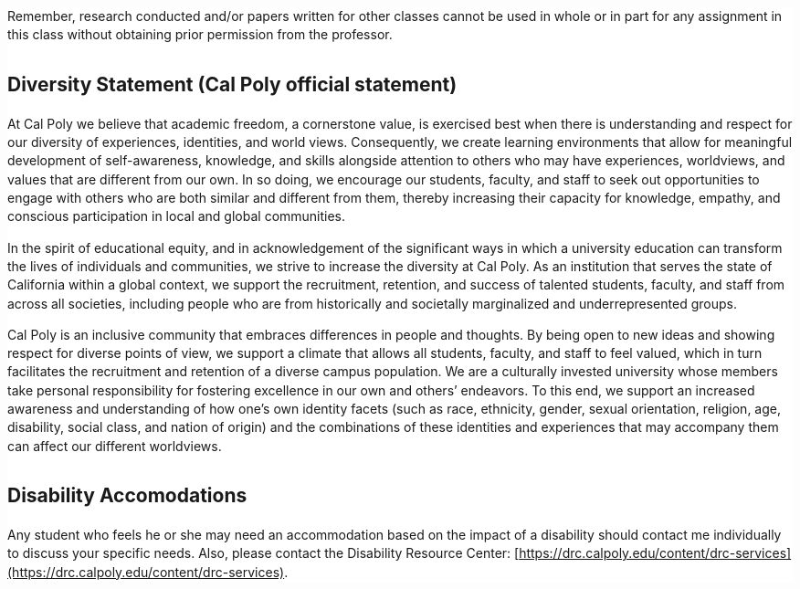 Remember, research conducted and/or papers written for other classes cannot be used in whole or in part for any assignment in this class without obtaining prior permission from the professor.

## Diversity Statement (Cal Poly official statement)
At Cal Poly we believe that academic freedom, a cornerstone value, is exercised best when there is understanding and respect for our diversity of experiences, identities, and world views. Consequently, we create learning environments that allow for meaningful development of self-awareness, knowledge, and skills alongside attention to others who may have experiences, worldviews, and values that are different from our own. In so doing, we encourage our students, faculty, and staff to seek out opportunities to engage with others who are both similar and different from them, thereby increasing their capacity for knowledge, empathy, and conscious participation in local and global communities.

In the spirit of educational equity, and in acknowledgement of the significant ways in which a university education can transform the lives of individuals and communities, we strive to increase the diversity at Cal Poly. As an institution that serves the state of California within a global context, we support the recruitment, retention, and success of talented students, faculty, and staff from across all societies, including people who are from historically and societally marginalized and underrepresented groups.

Cal Poly is an inclusive community that embraces differences in people and thoughts. By being open to new ideas and showing respect for diverse points of view, we support a climate that allows all students, faculty, and staff to feel valued, which in turn facilitates the recruitment and retention of a diverse campus population. We are a culturally invested university whose members take personal responsibility for fostering excellence in our own and others’ endeavors. To this end, we support an increased awareness and understanding of how one’s own identity facets (such as race, ethnicity, gender, sexual orientation, religion, age, disability, social class, and nation of origin) and the combinations of these identities and experiences that may accompany them can affect our different worldviews.

## Disability Accomodations
Any student who feels he or she may need an accommodation based on the impact of a disability should contact me individually to discuss your specific needs. Also, please contact the Disability Resource Center: [https://drc.calpoly.edu/content/drc-services](https://drc.calpoly.edu/content/drc-services).
